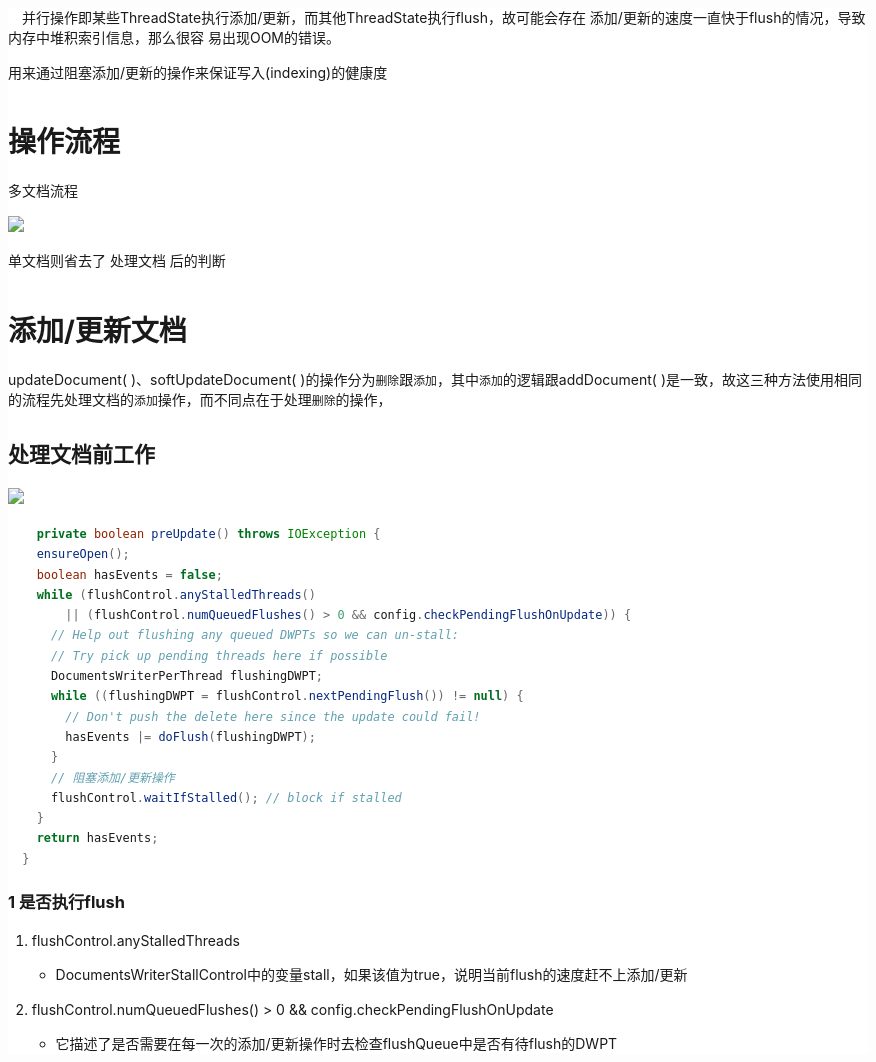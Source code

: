  并行操作即某些ThreadState执行添加/更新，而其他ThreadState执行flush，故可能会存在 添加/更新的速度一直快于flush的情况，导致内存中堆积索引信息，那么很容 易出现OOM的错误。

用来通过阻塞添加/更新的操作来保证写入(indexing)的健康度

# 操作流程

多文档流程

![](http://www.amazingkoala.com.cn/uploads/lucene/index/%E6%96%87%E6%A1%A3%E7%9A%84%E5%A2%9E%E5%88%A0%E6%94%B9/%E6%96%87%E6%A1%A3%E7%9A%84%E5%A2%9E%E5%88%A0%E6%94%B9%EF%BC%88%E4%B8%8A%EF%BC%89/9.png)

单文档则省去了 处理文档 后的判断 

# 添加/更新文档

updateDocument( )、softUpdateDocument( )的操作分为`删除`跟`添加`，其中`添加`的逻辑跟addDocument( )是一致，故这三种方法使用相同的流程先处理文档的`添加`操作，而不同点在于处理`删除`的操作，

## 处理文档前工作

![](http://www.amazingkoala.com.cn/uploads/lucene/index/%E6%96%87%E6%A1%A3%E7%9A%84%E5%A2%9E%E5%88%A0%E6%94%B9/%E6%96%87%E6%A1%A3%E7%9A%84%E5%A2%9E%E5%88%A0%E6%94%B9%EF%BC%88%E4%B8%8B%EF%BC%89%EF%BC%88part%201%EF%BC%89/4.png)

```java
    private boolean preUpdate() throws IOException {
    ensureOpen();
    boolean hasEvents = false;
    while (flushControl.anyStalledThreads()
        || (flushControl.numQueuedFlushes() > 0 && config.checkPendingFlushOnUpdate)) {
      // Help out flushing any queued DWPTs so we can un-stall:
      // Try pick up pending threads here if possible
      DocumentsWriterPerThread flushingDWPT;
      while ((flushingDWPT = flushControl.nextPendingFlush()) != null) {
        // Don't push the delete here since the update could fail!
        hasEvents |= doFlush(flushingDWPT);
      }
      // 阻塞添加/更新操作
      flushControl.waitIfStalled(); // block if stalled
    }
    return hasEvents;
  }
```

### 1 是否执行flush

1. flushControl.anyStalledThreads
   
   - DocumentsWriterStallControl中的变量stall，如果该值为true，说明当前flush的速度赶不上添加/更新

2. flushControl.numQueuedFlushes() > 0 && config.checkPendingFlushOnUpdate
   
   + 它描述了是否需要在每一次的添加/更新操作时去检查flushQueue中是否有待flush的DWPT
